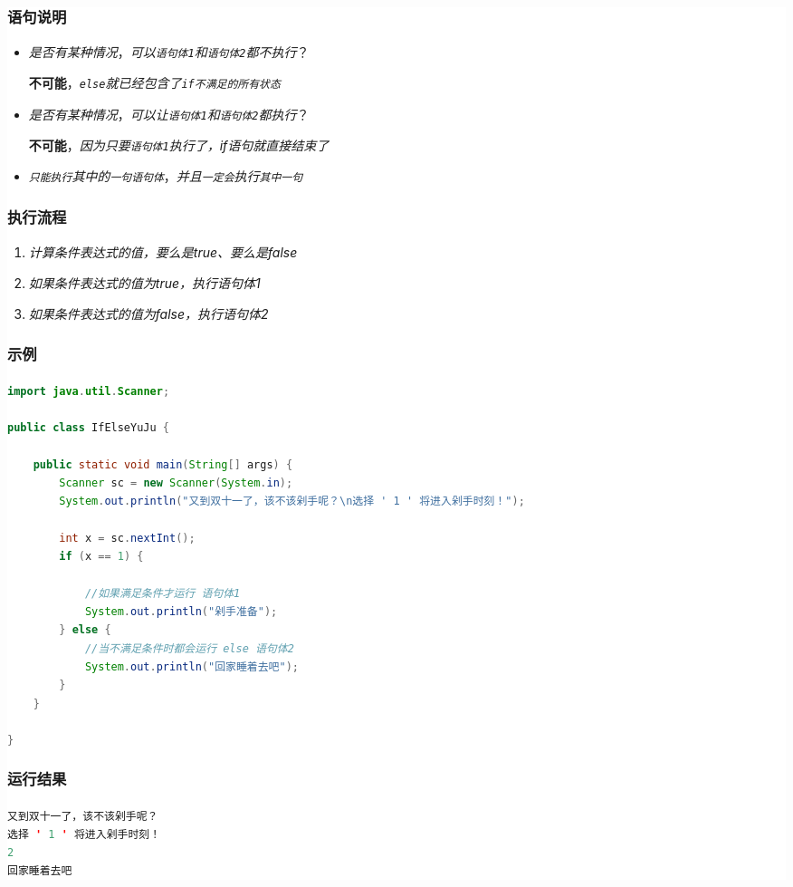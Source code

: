 ### 语句说明


- *是否有某种情况*，*可以`语句体1`和`语句体2`都不执行*？

  **不可能**，*`else`就已经包含了`if不满足的所有状态`*


- *是否有某种情况*，*可以让`语句体1`和`语句体2`都执行*？

  **不可能**，*因为只要`语句体1`执行了，if语句就直接结束了*
 	
- *`只能执行`其中的`一句语句体`*，*并且`一定会`执行`其中一句`*


### 执行流程

1. *计算条件表达式的值，要么是true、要么是false*


2. *如果条件表达式的值为true，执行语句体1*

3. *如果条件表达式的值为false，执行语句体2*



### 示例



```java
import java.util.Scanner;

public class IfElseYuJu {

    public static void main(String[] args) {
        Scanner sc = new Scanner(System.in);
        System.out.println("又到双十一了，该不该剁手呢？\n选择 ' 1 ' 将进入剁手时刻！");
        
        int x = sc.nextInt();
        if (x == 1) {
        
            //如果满足条件才运行 语句体1
            System.out.println("剁手准备");
        } else {
            //当不满足条件时都会运行 else 语句体2
            System.out.println("回家睡着去吧");
        }
    }

}

```

### 运行结果


```java
又到双十一了，该不该剁手呢？
选择 ' 1 ' 将进入剁手时刻！
2
回家睡着去吧
```
